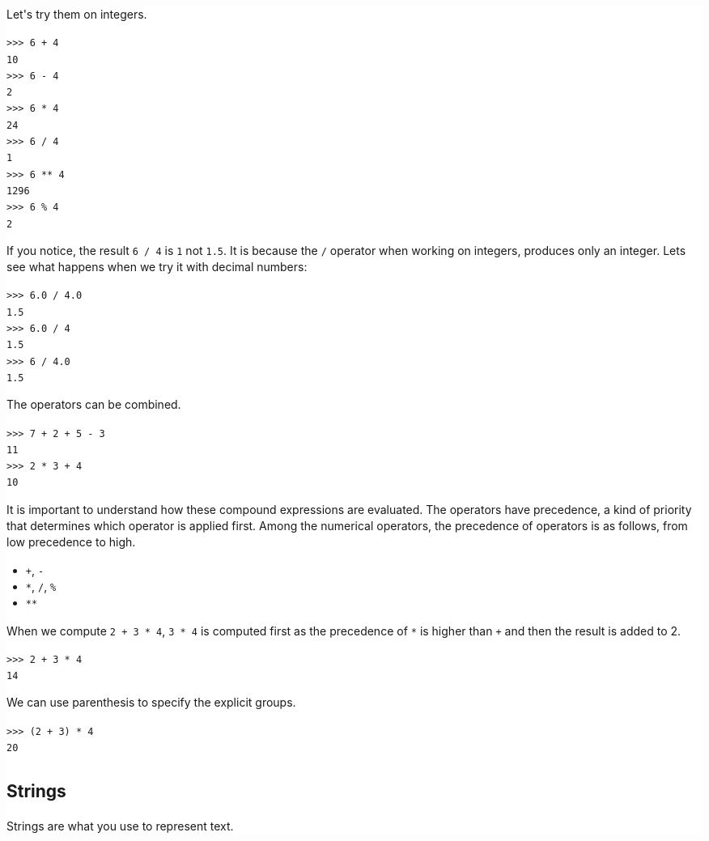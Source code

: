 Let's try them on integers.

    >>> 6 + 4
    10
    >>> 6 - 4
    2
    >>> 6 * 4
    24
    >>> 6 / 4
    1
    >>> 6 ** 4
    1296
    >>> 6 % 4
    2

If you notice, the result ``6 / 4`` is ``1`` not ``1.5``. It is because the ``/`` operator when working on integers, produces only an integer. Lets see what happens when we try it with decimal numbers:

    >>> 6.0 / 4.0
    1.5
    >>> 6.0 / 4
    1.5
    >>> 6 / 4.0
    1.5

The operators can be combined.

    >>> 7 + 2 + 5 - 3
    11
    >>> 2 * 3 + 4
    10

It is important to understand how these compound expressions are evaluated. The
operators have precedence, a kind of priority that determines which operator is
applied first. Among the numerical operators, the precedence of operators is as
follows, from low precedence to high.

* ``+``, ``-``
* ``*``, ``/``, ``%``
* ``**``

When we compute ``2 + 3 * 4``, ``3 * 4`` is computed first as the precedence of
``*`` is higher than ``+`` and then the result is added to 2.

    >>> 2 + 3 * 4
    14

We can use parenthesis to specify the explicit groups.

    >>> (2 + 3) * 4
    20

Strings
-------

Strings are what you use to represent text.
